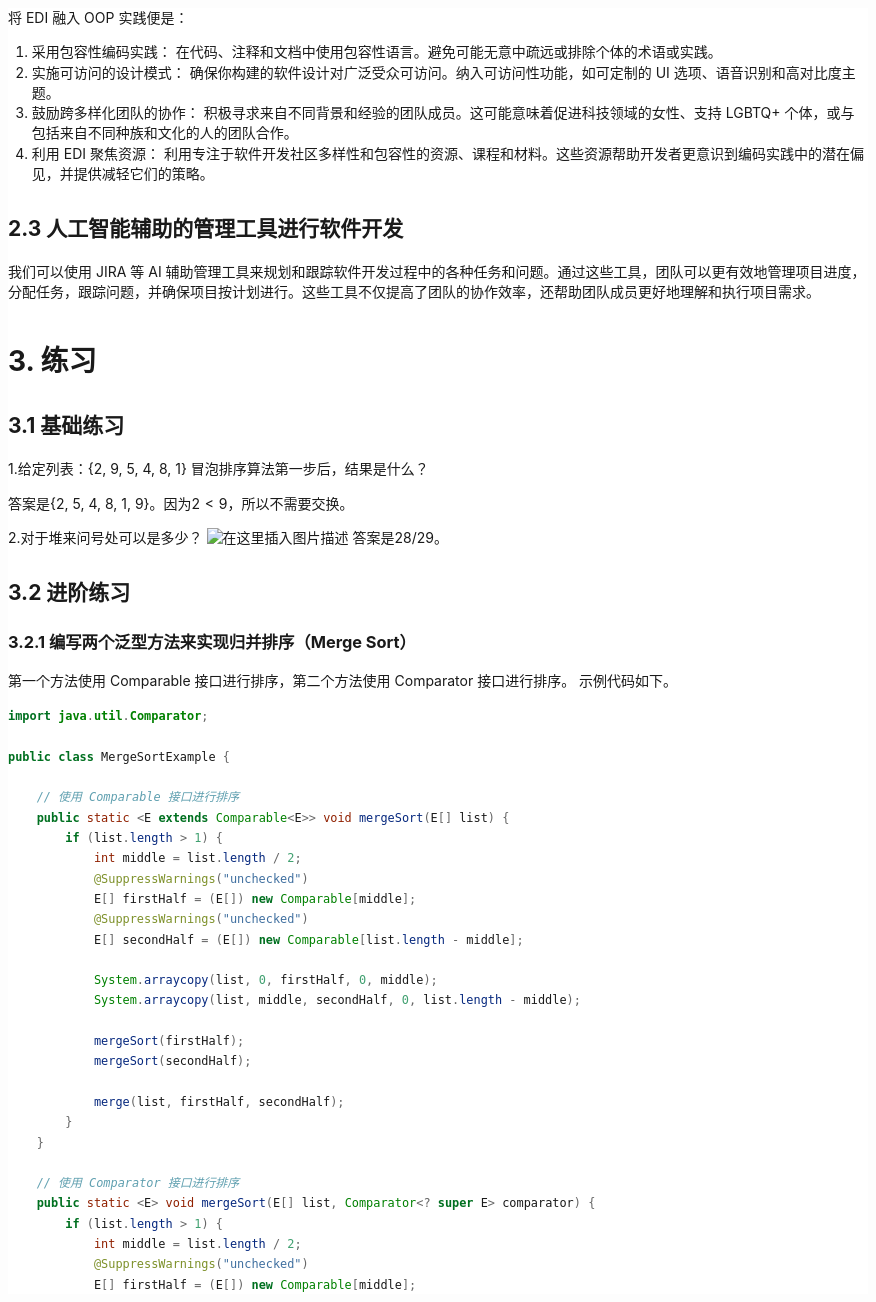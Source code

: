 将 EDI 融入 OOP 实践便是：
1. 采用包容性编码实践：
在代码、注释和文档中使用包容性语言。避免可能无意中疏远或排除个体的术语或实践。
2. 实施可访问的设计模式：
确保你构建的软件设计对广泛受众可访问。纳入可访问性功能，如可定制的 UI 选项、语音识别和高对比度主题。
3. 鼓励跨多样化团队的协作：
积极寻求来自不同背景和经验的团队成员。这可能意味着促进科技领域的女性、支持 LGBTQ+ 个体，或与包括来自不同种族和文化的人的团队合作。
4. 利用 EDI 聚焦资源：
利用专注于软件开发社区多样性和包容性的资源、课程和材料。这些资源帮助开发者更意识到编码实践中的潜在偏见，并提供减轻它们的策略。

## 2.3 人工智能辅助的管理工具进行软件开发
我们可以使用 JIRA 等 AI 辅助管理工具来规划和跟踪软件开发过程中的各种任务和问题。通过这些工具，团队可以更有效地管理项目进度，分配任务，跟踪问题，并确保项目按计划进行。这些工具不仅提高了团队的协作效率，还帮助团队成员更好地理解和执行项目需求。

# 3. 练习
## 3.1 基础练习
1.给定列表：{2, 9, 5, 4, 8, 1}
冒泡排序算法第一步后，结果是什么？

答案是{2, 5, 4, 8, 1, 9}。因为$2 < 9$，所以不需要交换。

2.对于堆来问号处可以是多少？
![在这里插入图片描述](https://i-blog.csdnimg.cn/direct/fa4d175b30fd42acbe112d55397fba4c.png)
答案是28/29。

## 3.2 进阶练习
### 3.2.1 编写两个泛型方法来实现归并排序（Merge Sort）
第一个方法使用 Comparable 接口进行排序，第二个方法使用 Comparator 接口进行排序。
示例代码如下。

```java
import java.util.Comparator;

public class MergeSortExample {

    // 使用 Comparable 接口进行排序
    public static <E extends Comparable<E>> void mergeSort(E[] list) {
        if (list.length > 1) {
            int middle = list.length / 2;
            @SuppressWarnings("unchecked")
            E[] firstHalf = (E[]) new Comparable[middle];
            @SuppressWarnings("unchecked")
            E[] secondHalf = (E[]) new Comparable[list.length - middle];

            System.arraycopy(list, 0, firstHalf, 0, middle);
            System.arraycopy(list, middle, secondHalf, 0, list.length - middle);

            mergeSort(firstHalf);
            mergeSort(secondHalf);

            merge(list, firstHalf, secondHalf);
        }
    }

    // 使用 Comparator 接口进行排序
    public static <E> void mergeSort(E[] list, Comparator<? super E> comparator) {
        if (list.length > 1) {
            int middle = list.length / 2;
            @SuppressWarnings("unchecked")
            E[] firstHalf = (E[]) new Comparable[middle];
```
